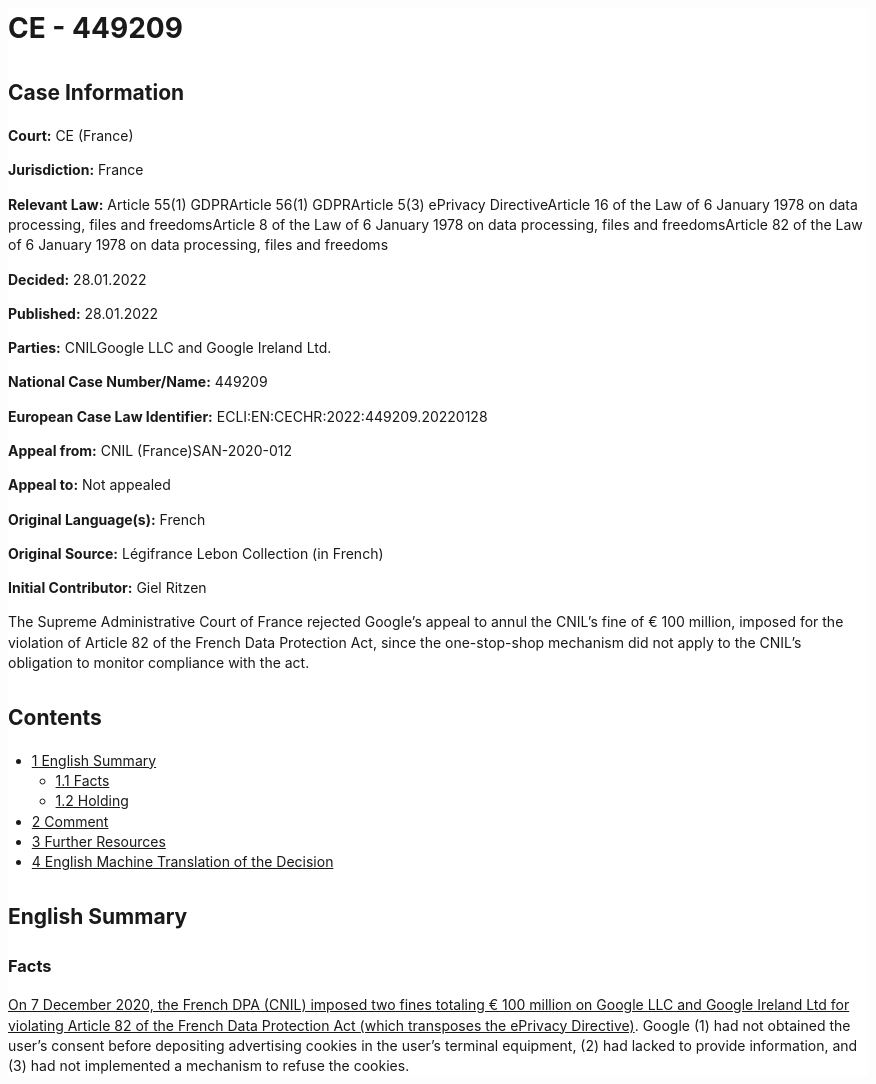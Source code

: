 # CE - 449209

## Case Information

**Court:** CE (France)

**Jurisdiction:** France

**Relevant Law:** Article 55(1) GDPRArticle 56(1) GDPRArticle 5(3) ePrivacy DirectiveArticle 16 of the Law of 6 January 1978 on data processing, files and freedomsArticle 8 of the Law of 6 January 1978 on data processing, files and freedomsArticle 82 of the Law of 6 January 1978 on data processing, files and freedoms

**Decided:** 28.01.2022

**Published:** 28.01.2022

**Parties:** CNILGoogle LLC and Google Ireland Ltd.

**National Case Number/Name:** 449209

**European Case Law Identifier:** ECLI:EN:CECHR:2022:449209.20220128

**Appeal from:** CNIL (France)SAN-2020-012

**Appeal to:** Not appealed

**Original Language(s):** French

**Original Source:** Légifrance Lebon Collection (in French)

**Initial Contributor:** Giel Ritzen

The Supreme Administrative Court of France rejected Google’s appeal to annul the CNIL’s fine of € 100 million, imposed for the violation of Article 82 of the French Data Protection Act, since the one-stop-shop mechanism did not apply to the CNIL’s obligation to monitor compliance with the act.

## Contents

*   [1 English Summary](#English_Summary)
    *   [1.1 Facts](#Facts)
    *   [1.2 Holding](#Holding)
*   [2 Comment](#Comment)
*   [3 Further Resources](#Further_Resources)
*   [4 English Machine Translation of the Decision](#English_Machine_Translation_of_the_Decision)

## English Summary

### Facts

[On 7 December 2020, the French DPA (CNIL) imposed two fines totaling € 100 million on Google LLC and Google Ireland Ltd for violating Article 82 of the French Data Protection Act (which transposes the ePrivacy Directive)](/index.php?title=CNIL_-_SAN-2020-012 "CNIL - SAN-2020-012"). Google (1) had not obtained the user’s consent before depositing advertising cookies in the user’s terminal equipment, (2) had lacked to provide information, and (3) had not implemented a mechanism to refuse the cookies.
